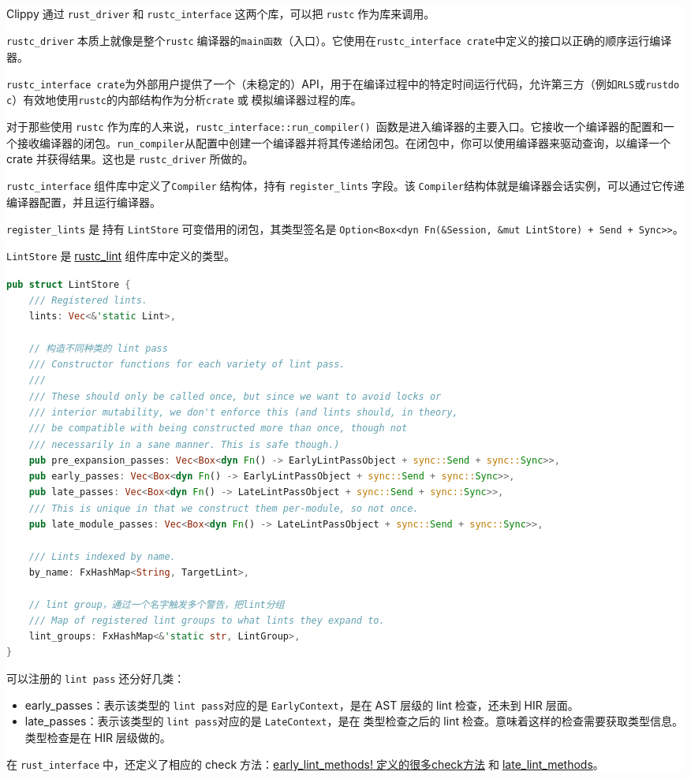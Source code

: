 Clippy 通过 `rust_driver` 和 `rustc_interface` 这两个库，可以把 `rustc` 作为库来调用。

`rustc_driver` 本质上就像是整个`rustc` 编译器的`main函数`（入口）。它使用在`rustc_interface crate`中定义的接口以正确的顺序运行编译器。

`rustc_interface crate`为外部用户提供了一个（未稳定的）API，用于在编译过程中的特定时间运行代码，允许第三方（例如`RLS`或`rustdoc`）有效地使用`rustc`的内部结构作为分析`crate` 或 模拟编译器过程的库。

对于那些使用 `rustc` 作为库的人来说，`rustc_interface::run_compiler() `函数是进入编译器的主要入口。它接收一个编译器的配置和一个接收编译器的闭包。`run_compiler`从配置中创建一个编译器并将其传递给闭包。在闭包中，你可以使用编译器来驱动查询，以编译一个 crate 并获得结果。这也是 `rustc_driver` 所做的。

 `rustc_interface` 组件库中定义了`Compiler` 结构体，持有 `register_lints` 字段。该 `Compiler`结构体就是编译器会话实例，可以通过它传递编译器配置，并且运行编译器。

`register_lints` 是 持有 `LintStore` 可变借用的闭包，其类型签名是 `Option<Box<dyn Fn(&Session, &mut LintStore) + Send + Sync>>`。

`LintStore` 是 [rustc_lint](https://github.com/rust-lang/rust/blob/master/compiler/rustc_lint/src/context.rs#L55) 组件库中定义的类型。

```rust
pub struct LintStore {
    /// Registered lints.
    lints: Vec<&'static Lint>,

    // 构造不同种类的 lint pass
    /// Constructor functions for each variety of lint pass.
    ///
    /// These should only be called once, but since we want to avoid locks or
    /// interior mutability, we don't enforce this (and lints should, in theory,
    /// be compatible with being constructed more than once, though not
    /// necessarily in a sane manner. This is safe though.)
    pub pre_expansion_passes: Vec<Box<dyn Fn() -> EarlyLintPassObject + sync::Send + sync::Sync>>,
    pub early_passes: Vec<Box<dyn Fn() -> EarlyLintPassObject + sync::Send + sync::Sync>>,
    pub late_passes: Vec<Box<dyn Fn() -> LateLintPassObject + sync::Send + sync::Sync>>,
    /// This is unique in that we construct them per-module, so not once.
    pub late_module_passes: Vec<Box<dyn Fn() -> LateLintPassObject + sync::Send + sync::Sync>>,

    /// Lints indexed by name.
    by_name: FxHashMap<String, TargetLint>,

  	// lint group，通过一个名字触发多个警告，把lint分组
    /// Map of registered lint groups to what lints they expand to.
    lint_groups: FxHashMap<&'static str, LintGroup>,
}
```

可以注册的 `lint pass` 还分好几类：

- early_passes：表示该类型的 `lint pass`对应的是 `EarlyContext`，是在 AST 层级的 lint 检查，还未到 HIR 层面。
- late_passes：表示该类型的 `lint pass`对应的是 `LateContext`，是在 类型检查之后的 lint 检查。意味着这样的检查需要获取类型信息。类型检查是在 HIR 层级做的。

在 `rust_interface` 中，还定义了相应的 check 方法：[early_lint_methods! 定义的很多check方法](https://github.com/rust-lang/rust/blob/master/compiler/rustc_lint/src/passes.rs#L156) 和 [late_lint_methods](https://github.com/rust-lang/rust/blob/master/compiler/rustc_lint/src/passes.rs#L12)。

